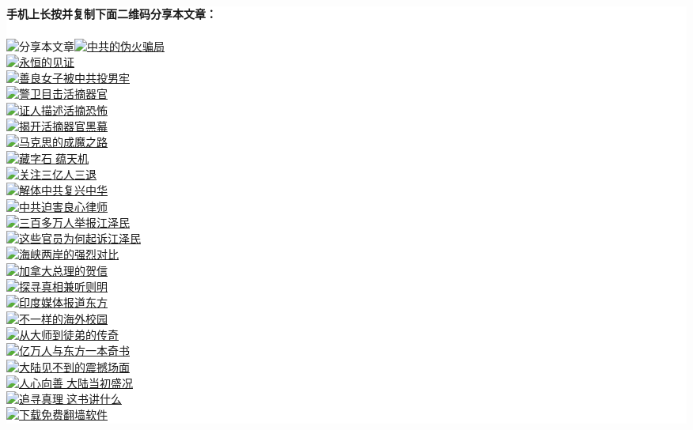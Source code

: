 <strong>手机上长按并复制下面二维码分享本文章：</strong><br><br><img src="https://chart.apis.google.com/chart?cht=qr&chs=240x240&choe=UTF-8&chld=M|2&chl=https://github.com/19920513/djy/blob/master/gb/9/1/23/n2406672.md%231" title="分享本文章"></td><td VALIGN=TOP><a href="https://github.com/19920513/djy/blob/master/gb/16/1/21/n4622075.md?dfh#1" target="_blank"><img src="https://raw.githubusercontent.com/19920513/djy/master/gb/300/wei-f1.jpg" title="中共的伪火骗局"  alt="中共的伪火骗局"></a><br><a href="https://github.com/19920513/www/blob/master/README.md?dfh#9" target="_blank"><img src="https://raw.githubusercontent.com/19920513/djy/master/gb/300/yong-h.jpg" title="永恒的见证"  alt="永恒的见证"></a><br><a href="https://github.com/19920513/djy/blob/master/gb/13/9/29/n3974789.md?dfh#1" target="_blank"><img src="https://raw.githubusercontent.com/19920513/djy/master/gb/300/shang-lnz.jpg" title="善良女子被中共投男牢"  alt="善良女子被中共投男牢"></a><br><a href="https://github.com/19920513/djy/blob/master/gb/16/3/16/n4663449.md?dfh#1" target="_blank"><img src="https://raw.githubusercontent.com/19920513/djy/master/gb/300/huo-z3.jpg" title="警卫目击活摘器官"  alt="警卫目击活摘器官"></a><br><a href="https://github.com/19920513/djy/blob/master/gb/16/8/7/n8177641.md?dfh#1" target="_blank"><img src="https://raw.githubusercontent.com/19920513/djy/master/gb/300/huo-z4.jpg" title="证人描述活摘恐怖"  alt="证人描述活摘恐怖"></a><br><a href="https://github.com/19920513/djy/blob/master/gb/10/4/19/n2881569.md?dfh#1" target="_blank"><img src="https://raw.githubusercontent.com/19920513/djy/master/gb/300/huo-z1.jpg" title="揭开活摘器官黑幕"  alt="揭开活摘器官黑幕"></a><br><a href="https://github.com/19920513/djy/blob/master/gb/10/11/7/n3077476.md?dfh#1" target="_blank"><img src="https://raw.githubusercontent.com/19920513/djy/master/gb/300/ma-ks.jpg" title="马克思的成魔之路"  alt="马克思的成魔之路"></a><br><a href="https://github.com/19920513/djy/blob/master/gb/14/6/9/n4173977.md?dfh#1" target="_blank"><img src="https://raw.githubusercontent.com/19920513/djy/master/gb/300/chang-zs.jpg" title="藏字石 蕴天机"  alt="藏字石 蕴天机"></a><br><a href="https://github.com/19920513/djy/blob/master/gb/18/5/10/n10381511.md?dfh#1" target="_blank"><img src="https://raw.githubusercontent.com/19920513/djy/master/gb/300/st1.jpg" title="关注三亿人三退"  alt="关注三亿人三退"></a><br><a href="https://github.com/19920513/djy/blob/master/gb/18/3/21/n10237682.md?dfh#1" target="_blank"><img src="https://raw.githubusercontent.com/19920513/djy/master/gb/300/jie-t.jpg" title="解体中共复兴中华"  alt="解体中共复兴中华"></a><br><a href="https://github.com/19920513/djy/blob/master/gb/9/2/9/n2422991.md?dfh#1" target="_blank"><img src="https://raw.githubusercontent.com/19920513/djy/master/gb/300/gao-zs.jpg" title="中共迫害良心律师"  alt="中共迫害良心律师"></a><br><a href="https://github.com/19920513/djy/blob/master/gb/18/12/9/n10900044.md?dfh#1" target="_blank"><img src="https://raw.githubusercontent.com/19920513/djy/master/gb/300/sj1.jpg" title="三百多万人举报江泽民"  alt="三百多万人举报江泽民"></a><br><a href="https://github.com/19920513/djy/blob/master/gb/18/8/28/n10672014.md?dfh#1" target="_blank"><img src="https://raw.githubusercontent.com/19920513/djy/master/gb/300/sj2.jpg" title="这些官员为何起诉江泽民"  alt="这些官员为何起诉江泽民"></a><br><a href="https://github.com/19920513/djy/blob/master/gb/8/12/18/n2367165.md?dfh#1" target="_blank"><img src="https://raw.githubusercontent.com/19920513/djy/master/gb/300/liangan.jpg" title="海峡两岸的强烈对比"  alt="海峡两岸的强烈对比"></a><br><a href="https://github.com/19920513/djy/blob/master/gb/15/12/10/n4593139.md?dfh#1" target="_blank"><img src="https://raw.githubusercontent.com/19920513/djy/master/gb/300/jia-ndzl.jpg" title="加拿大总理的贺信"  alt="加拿大总理的贺信"></a><br><a href="https://github.com/19920513/djy/blob/master/gb/11/6/17/n3289382.md?dfh#1" target="_blank"><img src="https://raw.githubusercontent.com/19920513/djy/master/gb/300/xiao-wd.jpg" title="探寻真相兼听则明"  alt="探寻真相兼听则明"></a><br><a href="https://github.com/19920513/djy/blob/master/gb/18/10/27/n10812623.md?dfh#1" target="_blank"><img src="https://raw.githubusercontent.com/19920513/djy/master/gb/300/yindu.jpg" title="印度媒体报道东方"  alt="印度媒体报道东方"></a><br><a href="https://github.com/19920513/djy/blob/master/gb/18/6/9/n10469652.md?dfh#1" target="_blank"><img src="https://raw.githubusercontent.com/19920513/djy/master/gb/300/xie-j.jpg" title="不一样的海外校园"  alt="不一样的海外校园"></a><br><a href="https://github.com/19920513/djy/blob/master/gb/7/4/5/n1669415.md?dfh#1" target="_blank"><img src="https://raw.githubusercontent.com/19920513/djy/master/gb/300/li-up.jpg" title="从大师到徒弟的传奇"  alt="从大师到徒弟的传奇"></a><br><a href="https://github.com/19920513/djy/blob/master/gb/17/5/26/n9191512.md?dfh#1" target="_blank"><img src="https://raw.githubusercontent.com/19920513/djy/master/gb/300/zfl2.jpg" title="亿万人与东方一本奇书"  alt="亿万人与东方一本奇书"></a><br><a href="https://github.com/19920513/djy/blob/master/gb/13/11/27/n4020290.md?dfh#1" target="_blank"><img src="https://raw.githubusercontent.com/19920513/djy/master/gb/300/zhen-h.jpg" title="大陆见不到的震撼场面"  alt="大陆见不到的震撼场面"></a><br><a href="https://github.com/19920513/djy/blob/master/gb/15/7/17/n4482910.md?dfh#1" target="_blank"><img src="https://raw.githubusercontent.com/19920513/djy/master/gb/300/dalu-sk.jpg" title="人心向善 大陆当初盛况"  alt="人心向善 大陆当初盛况"></a><br><a href="https://github.com/19920513/djy/blob/master/gb/19/1/5/n10955468.md?dfh#1" target="_blank"><img src="https://raw.githubusercontent.com/19920513/djy/master/gb/300/zfl1.jpg" title="追寻真理 这书讲什么"  alt="追寻真理 这书讲什么"></a><br><a href="https://github.com/19920513/www/blob/master/README.md?dfh#1" target="_blank"><img src="https://raw.githubusercontent.com/19920513/djy/master/gb/300/fq1.jpg" title="下载免费翻墙软件"  alt="下载免费翻墙软件"></a><br></td></tr></table>
